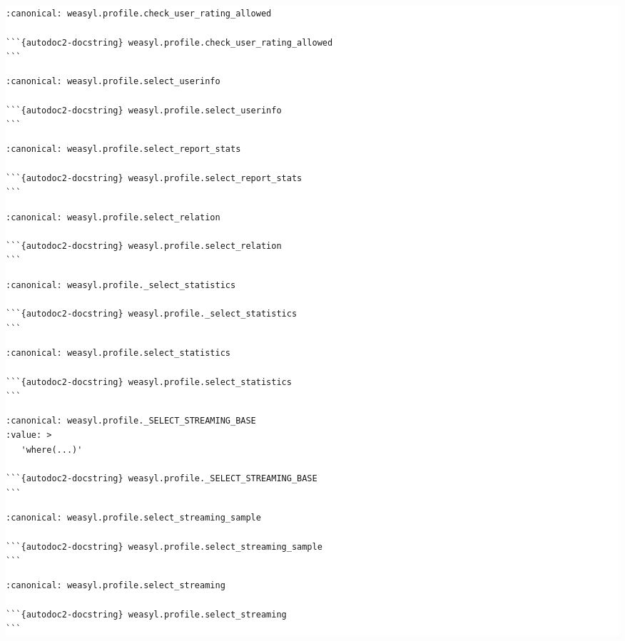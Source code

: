 ````{py:function} check_user_rating_allowed(userid, rating)
:canonical: weasyl.profile.check_user_rating_allowed

```{autodoc2-docstring} weasyl.profile.check_user_rating_allowed
```
````

````{py:function} select_userinfo(userid, config)
:canonical: weasyl.profile.select_userinfo

```{autodoc2-docstring} weasyl.profile.select_userinfo
```
````

````{py:function} select_report_stats(userid)
:canonical: weasyl.profile.select_report_stats

```{autodoc2-docstring} weasyl.profile.select_report_stats
```
````

````{py:function} select_relation(userid, otherid)
:canonical: weasyl.profile.select_relation

```{autodoc2-docstring} weasyl.profile.select_relation
```
````

````{py:function} _select_statistics(userid)
:canonical: weasyl.profile._select_statistics

```{autodoc2-docstring} weasyl.profile._select_statistics
```
````

````{py:function} select_statistics(userid)
:canonical: weasyl.profile.select_statistics

```{autodoc2-docstring} weasyl.profile.select_statistics
```
````

````{py:data} _SELECT_STREAMING_BASE
:canonical: weasyl.profile._SELECT_STREAMING_BASE
:value: >
   'where(...)'

```{autodoc2-docstring} weasyl.profile._SELECT_STREAMING_BASE
```

````

````{py:function} select_streaming_sample(userid)
:canonical: weasyl.profile.select_streaming_sample

```{autodoc2-docstring} weasyl.profile.select_streaming_sample
```
````

````{py:function} select_streaming(userid)
:canonical: weasyl.profile.select_streaming

```{autodoc2-docstring} weasyl.profile.select_streaming
```
````
